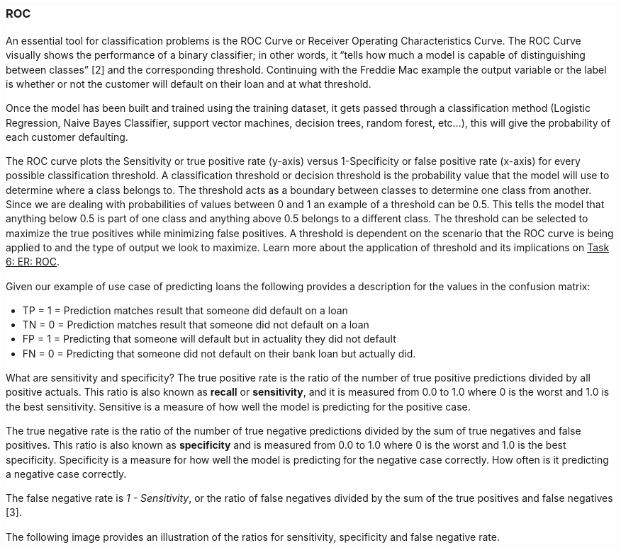 ### ROC

An essential tool for classification problems is the ROC Curve or Receiver Operating Characteristics Curve. The ROC Curve visually shows the performance of a binary classifier; in other words, it  “tells how much a model is capable of distinguishing between classes” [2] and the corresponding threshold. Continuing with the Freddie Mac example the output variable or the label is whether or not the customer will default on their loan and at what threshold. 

Once the model has been built and trained using the training dataset, it gets passed through a classification method (Logistic Regression, Naive Bayes Classifier, support vector machines, decision trees, random forest, etc…), this will give the probability of each customer defaulting. 

The ROC curve plots the Sensitivity or true positive rate (y-axis) versus 1-Specificity or false positive rate (x-axis) for every possible classification threshold. A classification threshold or decision threshold is the probability value that the model will use to determine where a class belongs to. The threshold acts as a boundary between classes to determine one class from another. Since we are dealing with probabilities of values between 0 and 1 an example of a threshold can be 0.5. This tells the model that anything below 0.5 is part of one class and anything above 0.5 belongs to a different class. The threshold can be selected to maximize the true positives while minimizing false positives. A threshold is dependent on the scenario that the ROC curve is being applied to and the type of output we look to maximize. Learn more about the application of  threshold and its implications on [Task 6: ER: ROC](#task-6-er-roc).


Given our example of use case of predicting loans the following provides a description for the values in the confusion matrix:

 - TP = 1 = Prediction matches result that someone did default on a loan
 - TN = 0 = Prediction matches result that someone did not default on a loan
 - FP = 1 = Predicting that someone will default but in actuality they did not default
 - FN = 0 = Predicting that someone did not default on their bank loan but actually did.


What are sensitivity and specificity? The true positive rate is the ratio of the number of true positive predictions divided by all positive actuals. This ratio is also known as **recall** or **sensitivity**, and it is measured from 0.0 to 1.0 where 0 is the worst and 1.0 is the best sensitivity. Sensitive is a measure of how well the model is predicting for the positive case.

The true negative rate is the ratio of the number of true negative predictions divided by the sum of true negatives and false positives. This ratio is also known as **specificity** and is measured from 0.0 to 1.0 where 0 is the worst and 1.0 is the best specificity. Specificity is a measure for how well the model is predicting for the negative case correctly.  How often is it predicting a negative case correctly.

The false negative rate is *1 - Sensitivity*, or the ratio of false negatives divided by the sum of the true positives and false negatives [3]. 

The following image provides an illustration of the ratios for sensitivity, specificity and false negative rate. 
